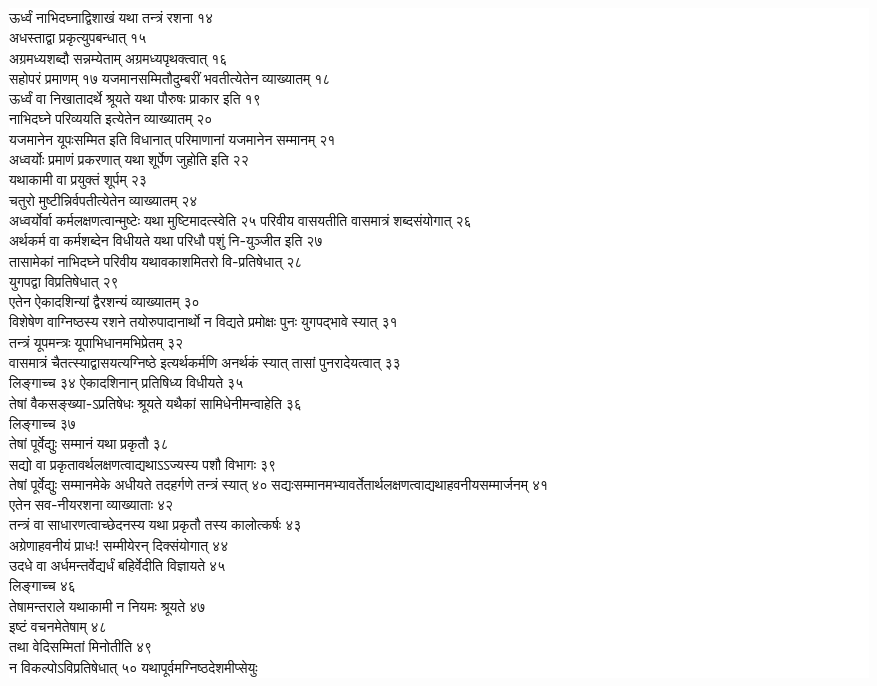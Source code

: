 ऊर्ध्वं नाभिदघ्नाद्विशाखं यथा तन्त्रं रशना
१४   
अधस्ताद्वा प्रकृत्युपबन्धात् १५   
अग्रमध्यशब्दौ सन्नम्येताम्
अग्रमध्यपृथक्त्वात् १६   
सहोपरं प्रमाणम् १७
यजमानसम्मितौदुम्बरीं भवतीत्येतेन व्याख्यातम् १८   
ऊर्ध्वं
वा निखातादर्थे श्रूयते यथा पौरुषः प्राकार इति १९   
नाभिदघ्ने परिव्ययति
इत्येतेन व्याख्यातम् २०   
यजमानेन यूपःसम्मित इति विधानात्
परिमाणानां यजमानेन सम्मानम् २१   
अध्वर्योः प्रमाणं
प्रकरणात् यथा शूर्पेण जुहोति इति २२   
यथाकामी वा प्रयुक्तं शूर्पम्
२३   
चतुरो मुष्टीन्निर्वपतीत्येतेन व्याख्यातम् २४   
अध्वर्योर्वा
कर्मलक्षणत्वान्मुष्टेः यथा मुष्टिमादत्स्वेति २५
परिवीय वासयतीति वासमात्रं शब्दसंयोगात् २६   
अर्थकर्म वा कर्मशब्देन
विधीयते यथा परिधौ पशुं नि-युञ्जीत इति २७   
तासामेकां नाभिदघ्ने
परिवीय यथावकाशमितरो वि-प्रतिषेधात् २८   
युगपद्वा विप्रतिषेधात् २९   
एतेन
ऐकादशिन्यां द्वैरशन्यं व्याख्यातम् ३०   
विशेषेण वाग्निष्ठस्य रशने
तयोरुपादानार्थो न विद्यते प्रमोक्षः पुनः युगपद्भावे स्यात् ३१   
तन्त्रं
यूपमन्त्रः यूपाभिधानमभिप्रेतम् ३२   
वासमात्रं चैतत्स्याद्वासयत्यग्निष्ठे
इत्यर्थकर्मणि अनर्थकं स्यात् तासां पुनरादेयत्वात् ३३   
लिङ्गाच्च ३४
ऐकादशिनान् प्रतिषिध्य विधीयते ३५   
तेषां
वैकसङ्ख्या-ऽप्रतिषेधः श्रूयते
यथैकां सामिधेनीमन्वाहेति ३६   
लिङ्गाच्च ३७   
तेषां पूर्वेद्युः
सम्मानं यथा प्रकृतौ ३८   
सद्यो वा
प्रकृतावर्थलक्षणत्वाद्यथाऽऽज्यस्य
पशौ विभागः ३९   
तेषां पूर्वेद्युः सम्मानमेके अधीयते तदहर्गणे तन्त्रं
स्यात् ४०
सद्यःसम्मानमभ्यावर्तेतार्थलक्षणत्वाद्यथाहवनीयसम्मार्जनम्
४१   
एतेन सव-नीयरशना व्याख्याताः ४२   
तन्त्रं वा साधारणत्वाच्छेदनस्य यथा
प्रकृतौ तस्य कालोत्कर्षः ४३   
अग्रेणाहवनीयं प्राधः\! सम्मीयेरन्
दिक्संयोगात् ४४   
उदधे वा अर्धमन्तर्वेद्यर्धं बहिर्वेदीति विज्ञायते
४५   
लिङ्गाच्च ४६   
तेषामन्तराले यथाकामी न नियमः श्रूयते ४७   
इष्टं
वचनमेतेषाम् ४८   
तथा वेदिसम्मितां मिनोतीति ४९   
न
विकल्पोऽविप्रतिषेधात् ५०
यथापूर्वमग्निष्ठदेशमीप्सेयुः
